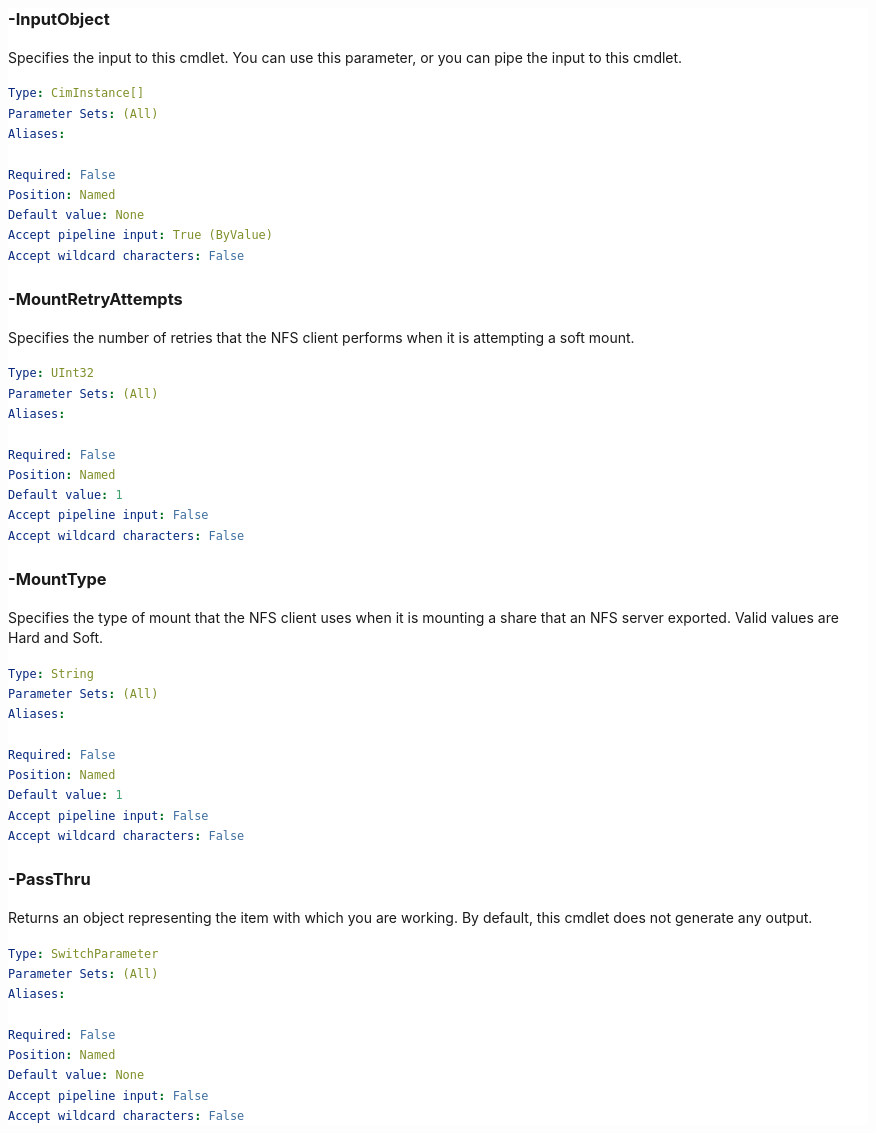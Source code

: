 ### -InputObject
Specifies the input to this cmdlet.
You can use this parameter, or you can pipe the input to this cmdlet.

```yaml
Type: CimInstance[]
Parameter Sets: (All)
Aliases: 

Required: False
Position: Named
Default value: None
Accept pipeline input: True (ByValue)
Accept wildcard characters: False
```

### -MountRetryAttempts
Specifies the number of retries that the NFS client performs when it is attempting a soft mount.

```yaml
Type: UInt32
Parameter Sets: (All)
Aliases: 

Required: False
Position: Named
Default value: 1
Accept pipeline input: False
Accept wildcard characters: False
```

### -MountType
Specifies the type of mount that the NFS client uses when it is mounting a share that an NFS server exported.
Valid values are Hard and Soft.

```yaml
Type: String
Parameter Sets: (All)
Aliases: 

Required: False
Position: Named
Default value: 1
Accept pipeline input: False
Accept wildcard characters: False
```

### -PassThru
Returns an object representing the item with which you are working.
By default, this cmdlet does not generate any output.

```yaml
Type: SwitchParameter
Parameter Sets: (All)
Aliases: 

Required: False
Position: Named
Default value: None
Accept pipeline input: False
Accept wildcard characters: False
```
